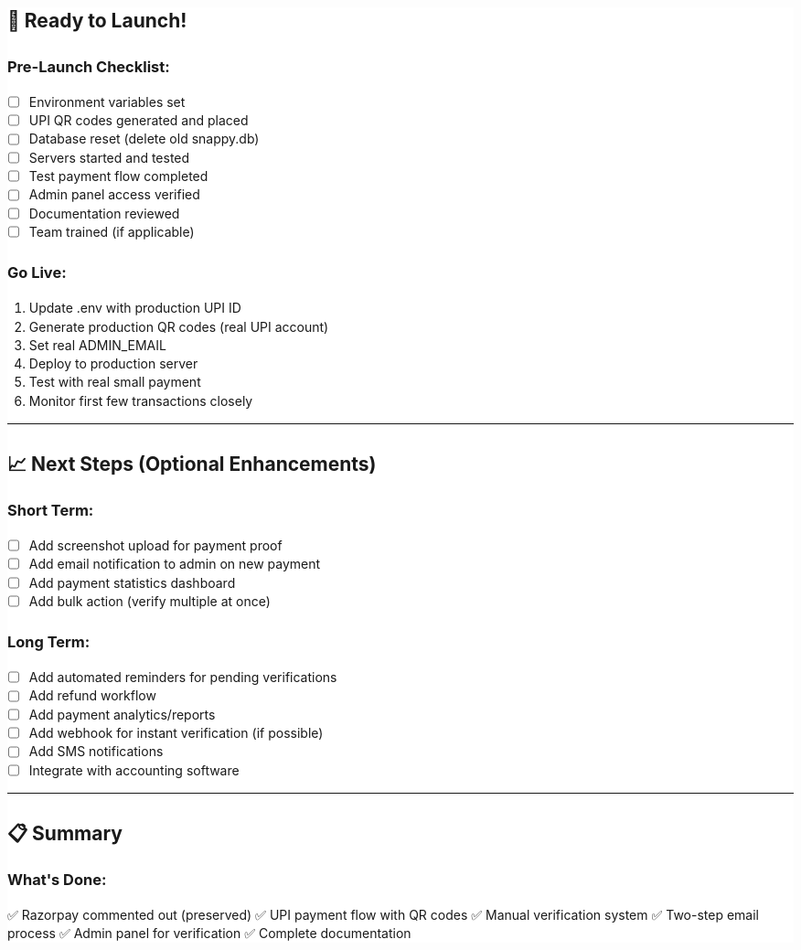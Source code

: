 ## 🎉 Ready to Launch!

### Pre-Launch Checklist:
- [ ] Environment variables set
- [ ] UPI QR codes generated and placed
- [ ] Database reset (delete old snappy.db)
- [ ] Servers started and tested
- [ ] Test payment flow completed
- [ ] Admin panel access verified
- [ ] Documentation reviewed
- [ ] Team trained (if applicable)

### Go Live:
1. Update .env with production UPI ID
2. Generate production QR codes (real UPI account)
3. Set real ADMIN_EMAIL
4. Deploy to production server
5. Test with real small payment
6. Monitor first few transactions closely

---

## 📈 Next Steps (Optional Enhancements)

### Short Term:
- [ ] Add screenshot upload for payment proof
- [ ] Add email notification to admin on new payment
- [ ] Add payment statistics dashboard
- [ ] Add bulk action (verify multiple at once)

### Long Term:
- [ ] Add automated reminders for pending verifications
- [ ] Add refund workflow
- [ ] Add payment analytics/reports
- [ ] Add webhook for instant verification (if possible)
- [ ] Add SMS notifications
- [ ] Integrate with accounting software

---

## 📋 Summary

### What's Done:
✅ Razorpay commented out (preserved)
✅ UPI payment flow with QR codes
✅ Manual verification system
✅ Two-step email process
✅ Admin panel for verification
✅ Complete documentation
